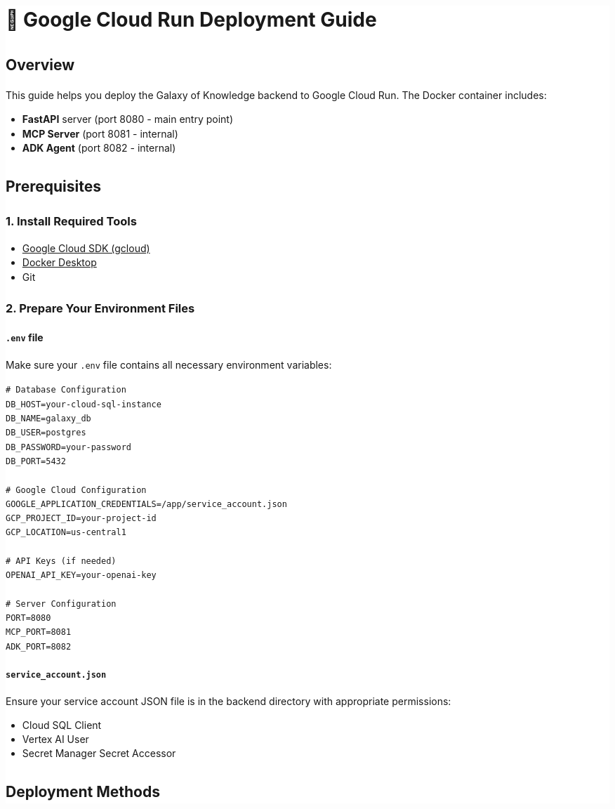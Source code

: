 # 🚀 Google Cloud Run Deployment Guide

## Overview
This guide helps you deploy the Galaxy of Knowledge backend to Google Cloud Run. The Docker container includes:
- **FastAPI** server (port 8080 - main entry point)
- **MCP Server** (port 8081 - internal)
- **ADK Agent** (port 8082 - internal)

## Prerequisites

### 1. Install Required Tools
- [Google Cloud SDK (gcloud)](https://cloud.google.com/sdk/docs/install)
- [Docker Desktop](https://www.docker.com/products/docker-desktop)
- Git

### 2. Prepare Your Environment Files

#### `.env` file
Make sure your `.env` file contains all necessary environment variables:
```env
# Database Configuration
DB_HOST=your-cloud-sql-instance
DB_NAME=galaxy_db
DB_USER=postgres
DB_PASSWORD=your-password
DB_PORT=5432

# Google Cloud Configuration
GOOGLE_APPLICATION_CREDENTIALS=/app/service_account.json
GCP_PROJECT_ID=your-project-id
GCP_LOCATION=us-central1

# API Keys (if needed)
OPENAI_API_KEY=your-openai-key

# Server Configuration
PORT=8080
MCP_PORT=8081
ADK_PORT=8082
```

#### `service_account.json`
Ensure your service account JSON file is in the backend directory with appropriate permissions:
- Cloud SQL Client
- Vertex AI User
- Secret Manager Secret Accessor

## Deployment Methods
